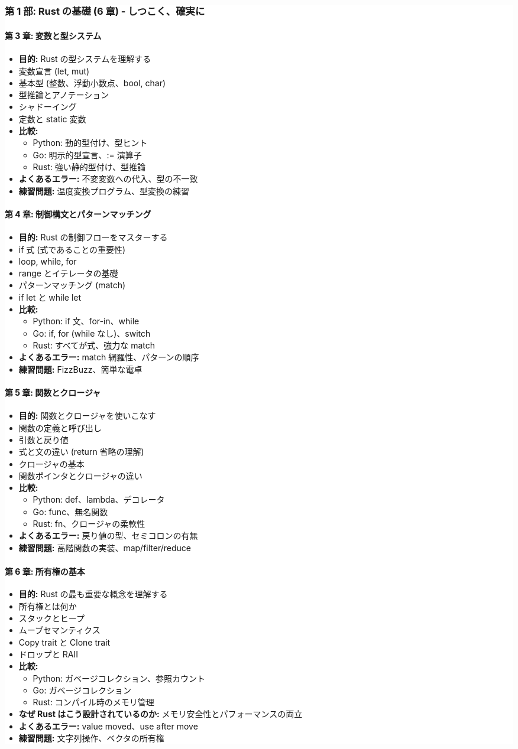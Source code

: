 
### 第 1 部: Rust の基礎 (6 章) - しつこく、確実に

#### 第 3 章: 変数と型システム
- **目的:** Rust の型システムを理解する
- 変数宣言 (let, mut)
- 基本型 (整数、浮動小数点、bool, char)
- 型推論とアノテーション
- シャドーイング
- 定数と static 変数
- **比較:** 
  * Python: 動的型付け、型ヒント
  * Go: 明示的型宣言、:= 演算子
  * Rust: 強い静的型付け、型推論
- **よくあるエラー:** 不変変数への代入、型の不一致
- **練習問題:** 温度変換プログラム、型変換の練習

#### 第 4 章: 制御構文とパターンマッチング
- **目的:** Rust の制御フローをマスターする
- if 式 (式であることの重要性)
- loop, while, for
- range とイテレータの基礎
- パターンマッチング (match)
- if let と while let
- **比較:**
  * Python: if 文、for-in、while
  * Go: if, for (while なし)、switch
  * Rust: すべてが式、強力な match
- **よくあるエラー:** match 網羅性、パターンの順序
- **練習問題:** FizzBuzz、簡単な電卓

#### 第 5 章: 関数とクロージャ
- **目的:** 関数とクロージャを使いこなす
- 関数の定義と呼び出し
- 引数と戻り値
- 式と文の違い (return 省略の理解)
- クロージャの基本
- 関数ポインタとクロージャの違い
- **比較:**
  * Python: def、lambda、デコレータ
  * Go: func、無名関数
  * Rust: fn、クロージャの柔軟性
- **よくあるエラー:** 戻り値の型、セミコロンの有無
- **練習問題:** 高階関数の実装、map/filter/reduce

#### 第 6 章: 所有権の基本
- **目的:** Rust の最も重要な概念を理解する
- 所有権とは何か
- スタックとヒープ
- ムーブセマンティクス
- Copy trait と Clone trait
- ドロップと RAII
- **比較:**
  * Python: ガベージコレクション、参照カウント
  * Go: ガベージコレクション
  * Rust: コンパイル時のメモリ管理
- **なぜ Rust はこう設計されているのか:** メモリ安全性とパフォーマンスの両立
- **よくあるエラー:** value moved、use after move
- **練習問題:** 文字列操作、ベクタの所有権
